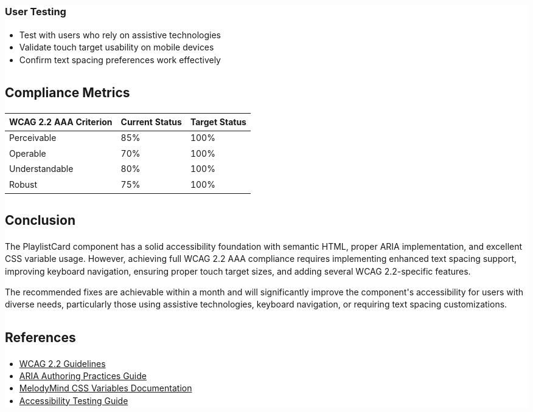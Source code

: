 ### User Testing
- Test with users who rely on assistive technologies
- Validate touch target usability on mobile devices
- Confirm text spacing preferences work effectively

## Compliance Metrics

| WCAG 2.2 AAA Criterion | Current Status | Target Status |
|------------------------|----------------|---------------|
| Perceivable | 85% | 100% |
| Operable | 70% | 100% |
| Understandable | 80% | 100% |
| Robust | 75% | 100% |

## Conclusion

The PlaylistCard component has a solid accessibility foundation with semantic HTML, proper ARIA implementation, and excellent CSS variable usage. However, achieving full WCAG 2.2 AAA compliance requires implementing enhanced text spacing support, improving keyboard navigation, ensuring proper touch target sizes, and adding several WCAG 2.2-specific features.

The recommended fixes are achievable within a month and will significantly improve the component's accessibility for users with diverse needs, particularly those using assistive technologies, keyboard navigation, or requiring text spacing customizations.

## References

- [WCAG 2.2 Guidelines](https://www.w3.org/WAI/WCAG22/Understanding/)
- [ARIA Authoring Practices Guide](https://www.w3.org/WAI/ARIA/apg/)
- [MelodyMind CSS Variables Documentation](../components/README.md)
- [Accessibility Testing Guide](../automated-wcag-aaa-testing.md)
